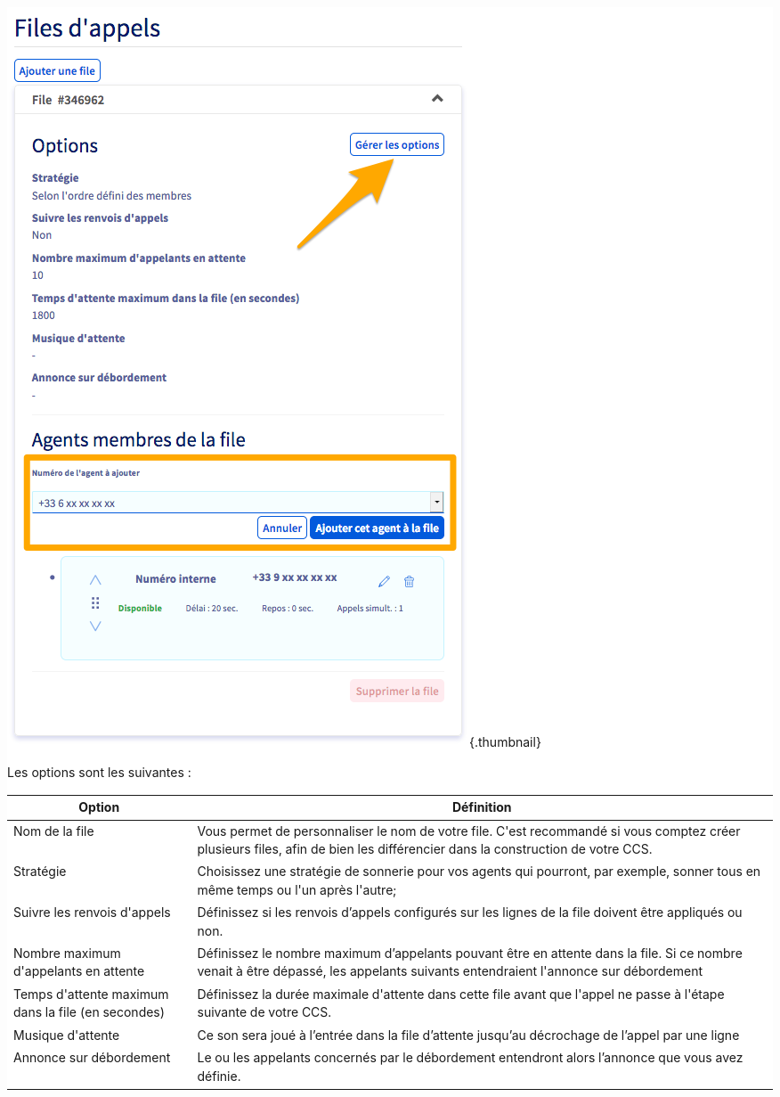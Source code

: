 ![contact-center-solution](images/ccs-step3-2-2.png){.thumbnail}

Les options sont les suivantes :

|Option|Définition|
|---|---|
|Nom de la file|Vous permet de personnaliser le nom de votre file. C'est recommandé si vous comptez créer plusieurs files, afin de bien les différencier dans la construction de votre CCS.|
|Stratégie|Choisissez une stratégie de sonnerie pour vos agents qui pourront, par exemple, sonner tous en même temps ou l'un après l'autre;|
|Suivre les renvois d'appels|Définissez si les renvois d’appels configurés sur les lignes de la file doivent être appliqués ou non.|
|Nombre maximum d'appelants en attente|Définissez le nombre maximum d’appelants pouvant être en attente dans la file. Si ce nombre venait à être dépassé, les appelants suivants entendraient l'annonce sur débordement|
|Temps d'attente maximum dans la file (en secondes)|Définissez la durée maximale d'attente dans cette file avant que l'appel ne passe à l'étape suivante de votre CCS.|
|Musique d'attente|Ce son sera joué à l’entrée dans la file d’attente jusqu’au décrochage de l’appel par une ligne|
|Annonce sur débordement|Le ou les appelants concernés par le débordement entendront alors l’annonce que vous avez définie.|

